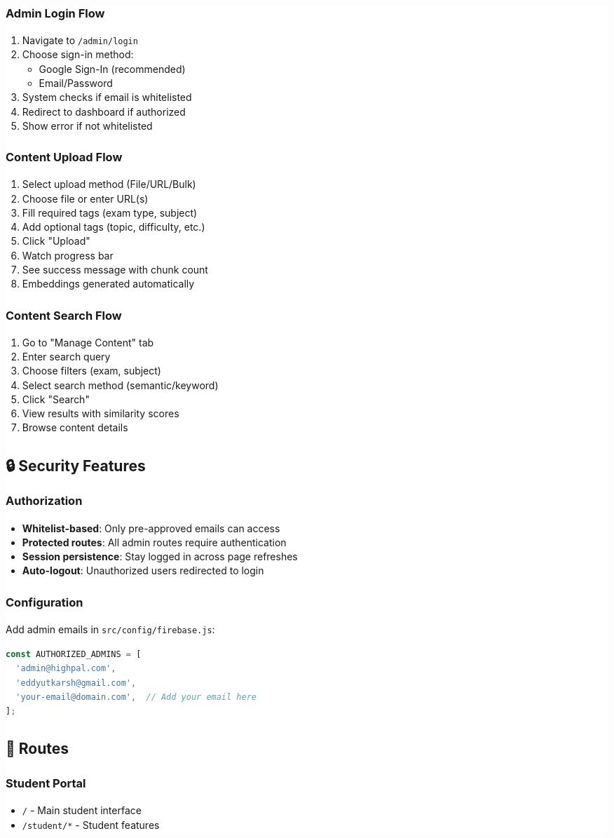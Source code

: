 ### Admin Login Flow
1. Navigate to `/admin/login`
2. Choose sign-in method:
   - Google Sign-In (recommended)
   - Email/Password
3. System checks if email is whitelisted
4. Redirect to dashboard if authorized
5. Show error if not whitelisted

### Content Upload Flow
1. Select upload method (File/URL/Bulk)
2. Choose file or enter URL(s)
3. Fill required tags (exam type, subject)
4. Add optional tags (topic, difficulty, etc.)
5. Click "Upload"
6. Watch progress bar
7. See success message with chunk count
8. Embeddings generated automatically

### Content Search Flow
1. Go to "Manage Content" tab
2. Enter search query
3. Choose filters (exam, subject)
4. Select search method (semantic/keyword)
5. Click "Search"
6. View results with similarity scores
7. Browse content details

## 🔒 Security Features

### Authorization
- **Whitelist-based**: Only pre-approved emails can access
- **Protected routes**: All admin routes require authentication
- **Session persistence**: Stay logged in across page refreshes
- **Auto-logout**: Unauthorized users redirected to login

### Configuration
Add admin emails in `src/config/firebase.js`:
```javascript
const AUTHORIZED_ADMINS = [
  'admin@highpal.com',
  'eddyutkarsh@gmail.com',
  'your-email@domain.com',  // Add your email here
];
```

## 🎯 Routes

### Student Portal
- `/` - Main student interface
- `/student/*` - Student features
